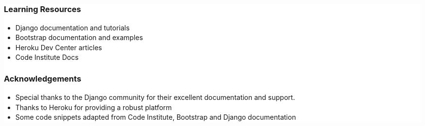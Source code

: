 ### Learning Resources

- Django documentation and tutorials
- Bootstrap documentation and examples
- Heroku Dev Center articles
- Code Institute Docs

### Acknowledgements

- Special thanks to the Django community for their excellent documentation and support.
- Thanks to Heroku for providing a robust platform
- Some code snippets adapted from Code Institute, Bootstrap and Django documentation
